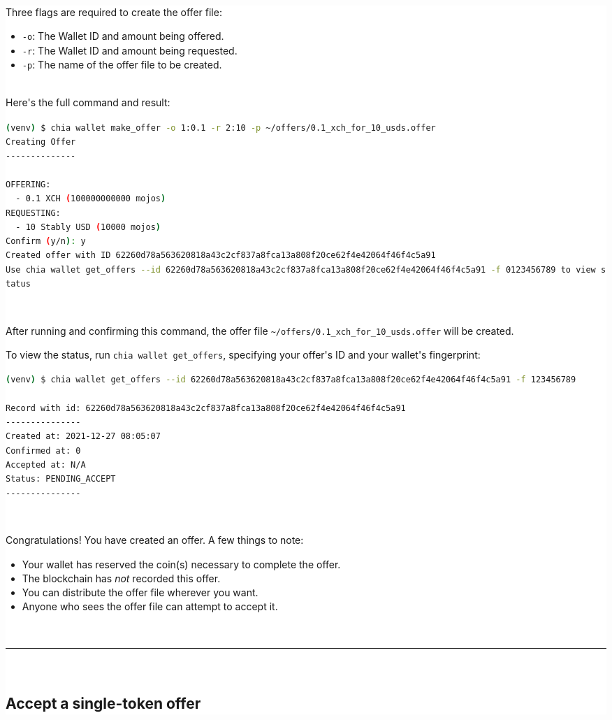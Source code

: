 Three flags are required to create the offer file:
* `-o`: The Wallet ID and amount being offered.
* `-r`: The Wallet ID and amount being requested.
* `-p`: The name of the offer file to be created.
<br/><br/>

Here's the full command and result:

```bash
(venv) $ chia wallet make_offer -o 1:0.1 -r 2:10 -p ~/offers/0.1_xch_for_10_usds.offer
Creating Offer
--------------

OFFERING:
  - 0.1 XCH (100000000000 mojos)
REQUESTING:
  - 10 Stably USD (10000 mojos)
Confirm (y/n): y
Created offer with ID 62260d78a563620818a43c2cf837a8fca13a808f20ce62f4e42064f46f4c5a91
Use chia wallet get_offers --id 62260d78a563620818a43c2cf837a8fca13a808f20ce62f4e42064f46f4c5a91 -f 0123456789 to view status
```
<br/>

After running and confirming this command, the offer file `~/offers/0.1_xch_for_10_usds.offer` will be created.

To view the status, run `chia wallet get_offers`, specifying your offer's ID and your wallet's fingerprint:

```bash
(venv) $ chia wallet get_offers --id 62260d78a563620818a43c2cf837a8fca13a808f20ce62f4e42064f46f4c5a91 -f 123456789

Record with id: 62260d78a563620818a43c2cf837a8fca13a808f20ce62f4e42064f46f4c5a91
---------------
Created at: 2021-12-27 08:05:07
Confirmed at: 0
Accepted at: N/A
Status: PENDING_ACCEPT
---------------
```
<br/>

Congratulations! You have created an offer. A few things to note:
* Your wallet has reserved the coin(s) necessary to complete the offer.
* The blockchain has _not_ recorded this offer.
* You can distribute the offer file wherever you want.
* Anyone who sees the offer file can attempt to accept it.

<br/>

-----
<br/>

## Accept a single-token offer
